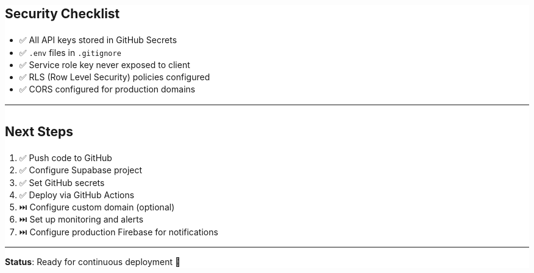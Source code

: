 
## Security Checklist

- ✅ All API keys stored in GitHub Secrets
- ✅ `.env` files in `.gitignore`
- ✅ Service role key never exposed to client
- ✅ RLS (Row Level Security) policies configured
- ✅ CORS configured for production domains

---

## Next Steps

1. ✅ Push code to GitHub
2. ✅ Configure Supabase project
3. ✅ Set GitHub secrets
4. ✅ Deploy via GitHub Actions
5. ⏭️ Configure custom domain (optional)
6. ⏭️ Set up monitoring and alerts
7. ⏭️ Configure production Firebase for notifications

---

**Status**: Ready for continuous deployment 🚀

